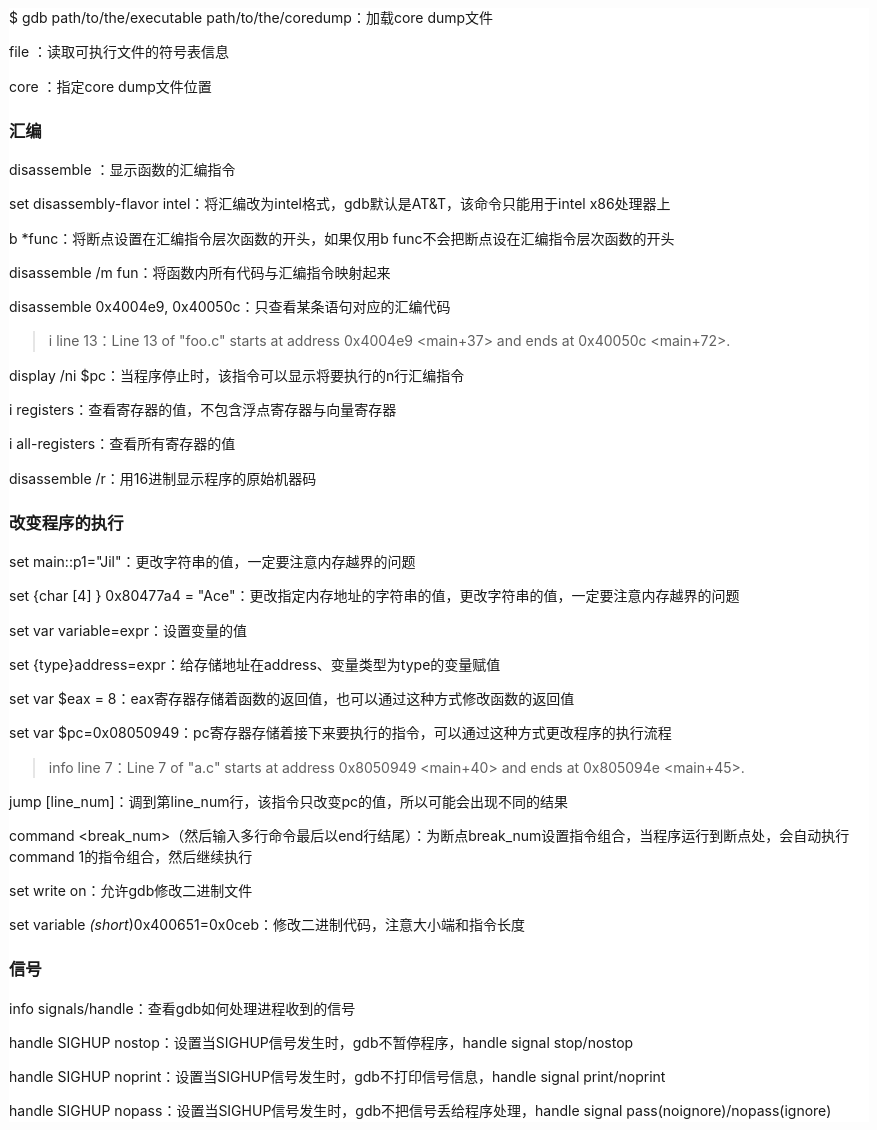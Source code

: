 $ gdb path/to/the/executable path/to/the/coredump：加载core dump文件

file <excutive file>：读取可执行文件的符号表信息

core <core file>：指定core dump文件位置

### 汇编

disassemble <func name>：显示函数的汇编指令

set disassembly-flavor intel：将汇编改为intel格式，gdb默认是AT&T，该命令只能用于intel x86处理器上

b *func：将断点设置在汇编指令层次函数的开头，如果仅用b func不会把断点设在汇编指令层次函数的开头

disassemble /m fun：将函数内所有代码与汇编指令映射起来

disassemble 0x4004e9, 0x40050c：只查看某条语句对应的汇编代码

> i line 13：Line 13 of "foo.c" starts at address 0x4004e9 <main+37> and ends at 0x40050c <main+72>.

display /ni $pc：当程序停止时，该指令可以显示将要执行的n行汇编指令

i registers：查看寄存器的值，不包含浮点寄存器与向量寄存器

i all-registers：查看所有寄存器的值

disassemble /r：用16进制显示程序的原始机器码

### 改变程序的执行

set main::p1="Jil"：更改字符串的值，一定要注意内存越界的问题

set {char [4] } 0x80477a4 = "Ace"：更改指定内存地址的字符串的值，更改字符串的值，一定要注意内存越界的问题

set var variable=expr：设置变量的值

set {type}address=expr：给存储地址在address、变量类型为type的变量赋值

set var $eax = 8：eax寄存器存储着函数的返回值，也可以通过这种方式修改函数的返回值

set var $pc=0x08050949：pc寄存器存储着接下来要执行的指令，可以通过这种方式更改程序的执行流程

> info line 7：Line 7 of "a.c" starts at address 0x8050949 <main+40> and ends at 0x805094e <main+45>.

jump [line_num]：调到第line_num行，该指令只改变pc的值，所以可能会出现不同的结果

command <break_num>（然后输入多行命令最后以end行结尾）：为断点break_num设置指令组合，当程序运行到断点处，会自动执行command 1的指令组合，然后继续执行

set write on：允许gdb修改二进制文件

set variable *(short*)0x400651=0x0ceb：修改二进制代码，注意大小端和指令长度

### 信号

info signals/handle：查看gdb如何处理进程收到的信号

handle SIGHUP nostop：设置当SIGHUP信号发生时，gdb不暂停程序，handle signal stop/nostop

handle SIGHUP noprint：设置当SIGHUP信号发生时，gdb不打印信号信息，handle signal print/noprint

handle SIGHUP nopass：设置当SIGHUP信号发生时，gdb不把信号丢给程序处理，handle signal pass(noignore)/nopass(ignore)
